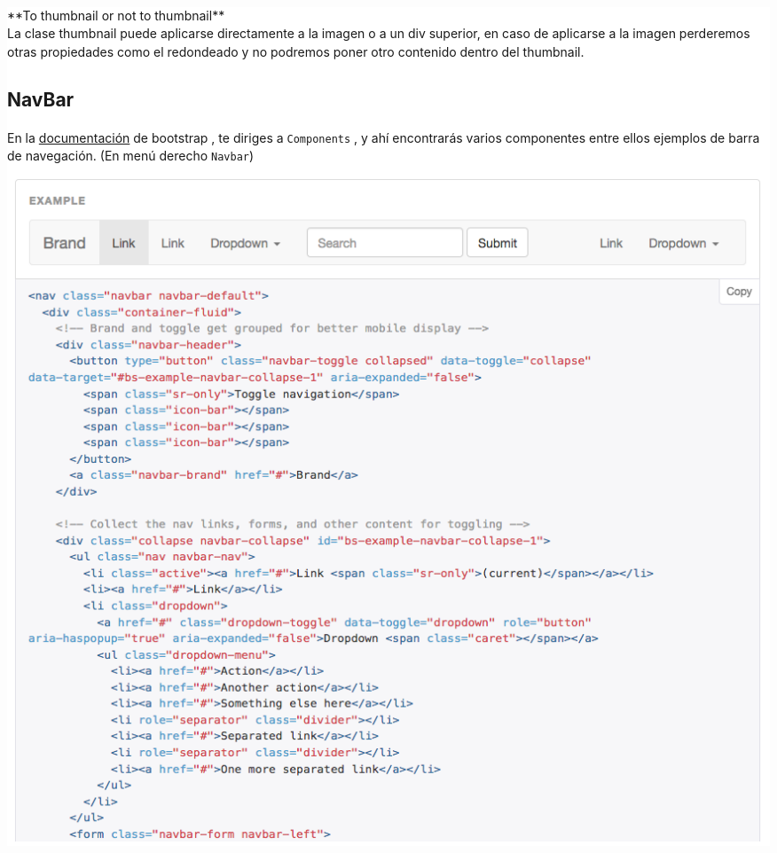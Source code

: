 
<aside class="info yellow"> **To thumbnail or not to thumbnail** <br>
La clase thumbnail puede aplicarse directamente a la imagen o a un div superior, en caso de aplicarse a la imagen perderemos otras propiedades como el redondeado y no podremos poner otro contenido dentro del thumbnail.
</aside>

## NavBar

En la [documentación](http://getbootstrap.com/) de bootstrap , te diriges a `Components` , y ahí encontrarás varios componentes entre ellos ejemplos de  barra de navegación. (En menú derecho `Navbar`)

![nav](images/navbar.png)
